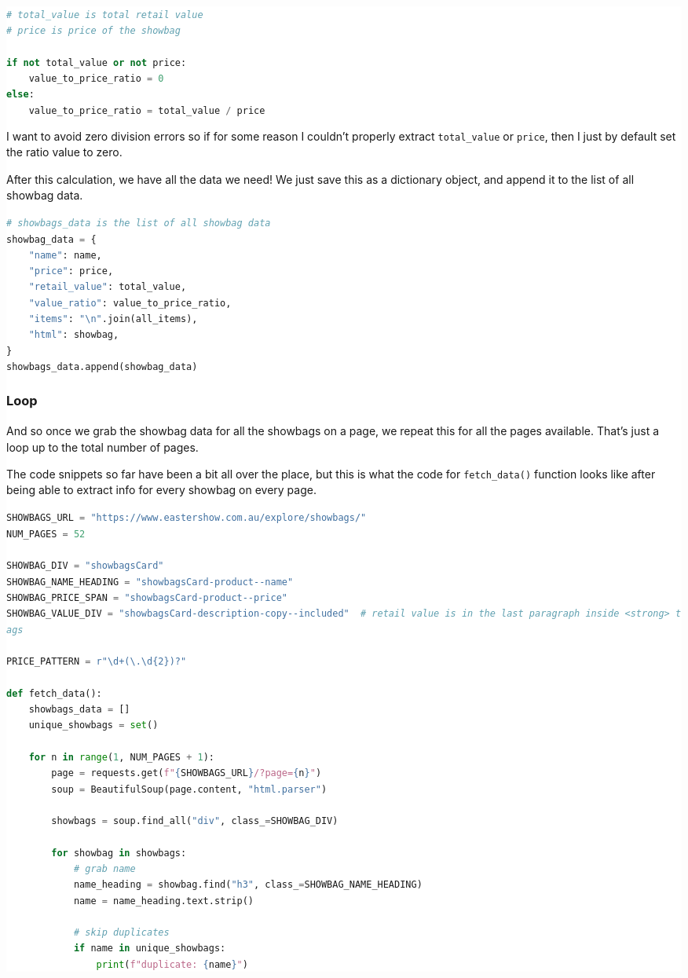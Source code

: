 ```python
# total_value is total retail value
# price is price of the showbag

if not total_value or not price:
    value_to_price_ratio = 0
else:
    value_to_price_ratio = total_value / price
```

I want to avoid zero division errors so if for some reason I couldn’t properly extract `total_value` or `price`, then I just by default set the ratio value to zero.

After this calculation, we have all the data we need! We just save this as a dictionary object, and append it to the list of all showbag data.

```python
# showbags_data is the list of all showbag data
showbag_data = {
    "name": name,
    "price": price,
    "retail_value": total_value,
    "value_ratio": value_to_price_ratio,
    "items": "\n".join(all_items),
    "html": showbag,
}
showbags_data.append(showbag_data)
```

### Loop

And so once we grab the showbag data for all the showbags on a page, we repeat this for all the pages available. That’s just a loop up to the total number of pages.

The code snippets so far have been a bit all over the place, but this is what the code for `fetch_data()` function looks like after being able to extract info for every showbag on every page.

```python
SHOWBAGS_URL = "https://www.eastershow.com.au/explore/showbags/"
NUM_PAGES = 52

SHOWBAG_DIV = "showbagsCard"
SHOWBAG_NAME_HEADING = "showbagsCard-product--name"
SHOWBAG_PRICE_SPAN = "showbagsCard-product--price"
SHOWBAG_VALUE_DIV = "showbagsCard-description-copy--included"  # retail value is in the last paragraph inside <strong> tags

PRICE_PATTERN = r"\d+(\.\d{2})?"

def fetch_data():
    showbags_data = []
    unique_showbags = set()

    for n in range(1, NUM_PAGES + 1):
        page = requests.get(f"{SHOWBAGS_URL}/?page={n}")
        soup = BeautifulSoup(page.content, "html.parser")

        showbags = soup.find_all("div", class_=SHOWBAG_DIV)

        for showbag in showbags:
            # grab name
            name_heading = showbag.find("h3", class_=SHOWBAG_NAME_HEADING)
            name = name_heading.text.strip()

            # skip duplicates
            if name in unique_showbags:
                print(f"duplicate: {name}")
```